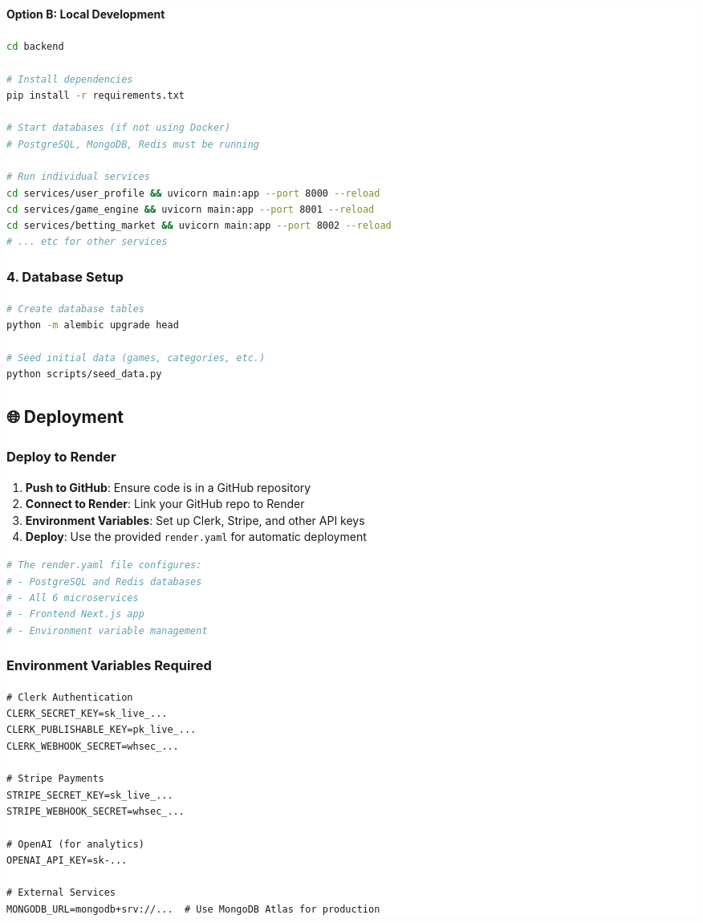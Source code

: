 #### Option B: Local Development
```bash
cd backend

# Install dependencies
pip install -r requirements.txt

# Start databases (if not using Docker)
# PostgreSQL, MongoDB, Redis must be running

# Run individual services
cd services/user_profile && uvicorn main:app --port 8000 --reload
cd services/game_engine && uvicorn main:app --port 8001 --reload
cd services/betting_market && uvicorn main:app --port 8002 --reload
# ... etc for other services
```

### 4. Database Setup
```bash
# Create database tables
python -m alembic upgrade head

# Seed initial data (games, categories, etc.)
python scripts/seed_data.py
```

## 🌐 Deployment

### Deploy to Render
1. **Push to GitHub**: Ensure code is in a GitHub repository
2. **Connect to Render**: Link your GitHub repo to Render
3. **Environment Variables**: Set up Clerk, Stripe, and other API keys
4. **Deploy**: Use the provided `render.yaml` for automatic deployment

```bash
# The render.yaml file configures:
# - PostgreSQL and Redis databases
# - All 6 microservices
# - Frontend Next.js app
# - Environment variable management
```

### Environment Variables Required
```env
# Clerk Authentication
CLERK_SECRET_KEY=sk_live_...
CLERK_PUBLISHABLE_KEY=pk_live_...
CLERK_WEBHOOK_SECRET=whsec_...

# Stripe Payments
STRIPE_SECRET_KEY=sk_live_...
STRIPE_WEBHOOK_SECRET=whsec_...

# OpenAI (for analytics)
OPENAI_API_KEY=sk-...

# External Services
MONGODB_URL=mongodb+srv://...  # Use MongoDB Atlas for production
```
